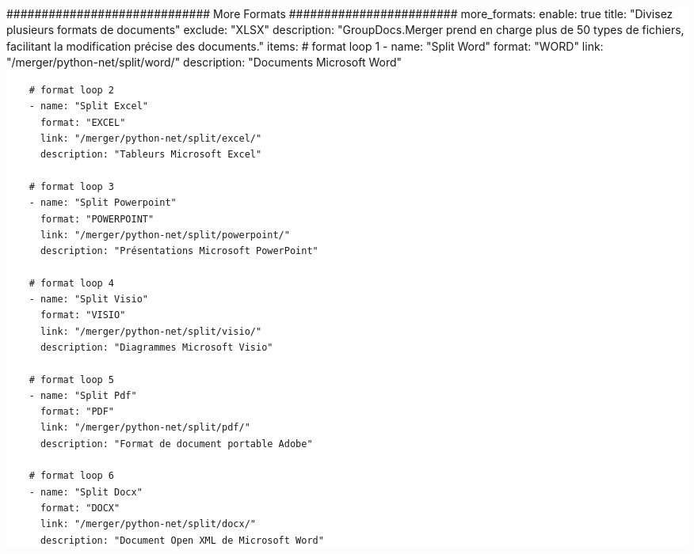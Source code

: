         
          
############################# More Formats ########################
more_formats:
    enable: true
    title: "Divisez plusieurs formats de documents"
    exclude: "XLSX"
    description: "GroupDocs.Merger prend en charge plus de 50 types de fichiers, facilitant la modification précise des documents."
    items: 
        # format loop 1
        - name: "Split Word"
          format: "WORD"
          link: "/merger/python-net/split/word/"
          description: "Documents Microsoft Word"

        # format loop 2
        - name: "Split Excel"
          format: "EXCEL"
          link: "/merger/python-net/split/excel/"
          description: "Tableurs Microsoft Excel"

        # format loop 3
        - name: "Split Powerpoint"
          format: "POWERPOINT"
          link: "/merger/python-net/split/powerpoint/"
          description: "Présentations Microsoft PowerPoint"

        # format loop 4
        - name: "Split Visio"
          format: "VISIO"
          link: "/merger/python-net/split/visio/"
          description: "Diagrammes Microsoft Visio"
          
        # format loop 5
        - name: "Split Pdf"
          format: "PDF"
          link: "/merger/python-net/split/pdf/"
          description: "Format de document portable Adobe"

        # format loop 6
        - name: "Split Docx"
          format: "DOCX"
          link: "/merger/python-net/split/docx/"
          description: "Document Open XML de Microsoft Word"
